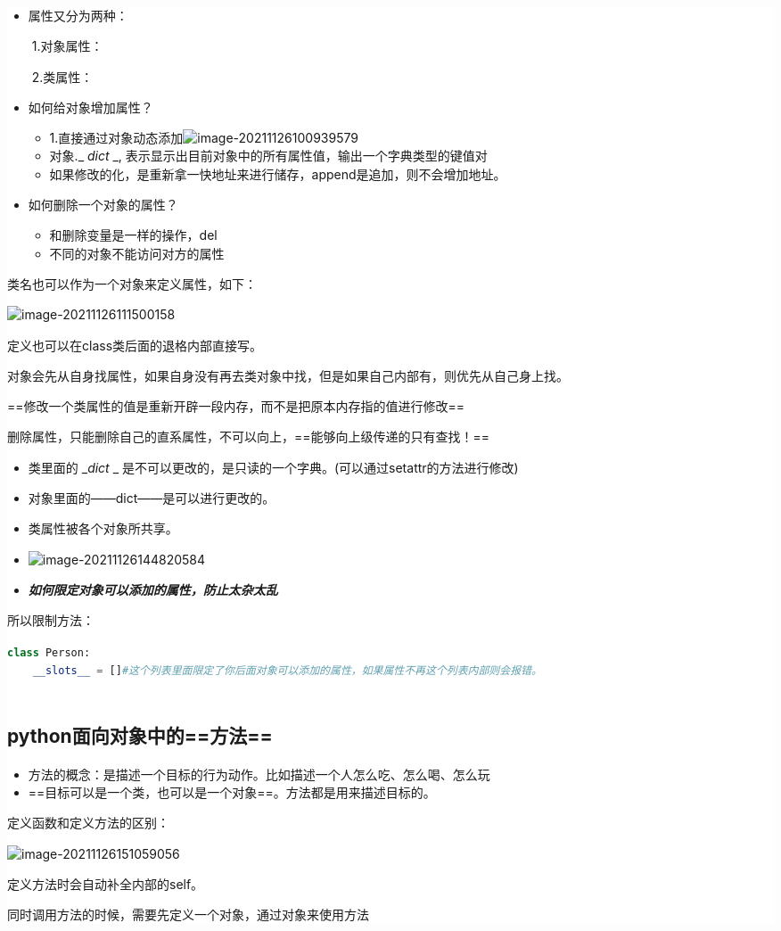 - 属性又分为两种：

  ​	1.对象属性：

  ​	2.类属性：

- 如何给对象增加属性？

  -   1.直接通过对象动态添加![image-20211126100939579](C:\Users\gaohan\AppData\Roaming\Typora\typora-user-images\image-20211126100939579.png)
  - 对象._ _dict_ _,  表示显示出目前对象中的所有属性值，输出一个字典类型的键值对
  - 如果修改的化，是重新拿一快地址来进行储存，append是追加，则不会增加地址。

- 如何删除一个对象的属性？

  - 和删除变量是一样的操作，del
  - 不同的对象不能访问对方的属性

类名也可以作为一个对象来定义属性，如下：

![image-20211126111500158](C:\Users\gaohan\AppData\Roaming\Typora\typora-user-images\image-20211126111500158.png)

定义也可以在class类后面的退格内部直接写。

对象会先从自身找属性，如果自身没有再去类对象中找，但是如果自己内部有，则优先从自己身上找。

==修改一个类属性的值是重新开辟一段内存，而不是把原本内存指的值进行修改==

删除属性，只能删除自己的直系属性，不可以向上，==能够向上级传递的只有查找！==

- 类里面的 __dict_ _ 是不可以更改的，是只读的一个字典。(可以通过setattr的方法进行修改)

- 对象里面的——dict——是可以进行更改的。
- 类属性被各个对象所共享。
- ![image-20211126144820584](C:\Users\gaohan\AppData\Roaming\Typora\typora-user-images\image-20211126144820584.png)

- ***如何限定对象可以添加的属性，防止太杂太乱***

所以限制方法：

```python
class Person:
    __slots__ = []#这个列表里面限定了你后面对象可以添加的属性，如果属性不再这个列表内部则会报错。
    
```

## python面向对象中的==方法==

- 方法的概念：是描述一个目标的行为动作。比如描述一个人怎么吃、怎么喝、怎么玩
- ==目标可以是一个类，也可以是一个对象==。方法都是用来描述目标的。

定义函数和定义方法的区别：

![image-20211126151059056](C:\Users\gaohan\AppData\Roaming\Typora\typora-user-images\image-20211126151059056.png)

定义方法时会自动补全内部的self。

同时调用方法的时候，需要先定义一个对象，通过对象来使用方法	

